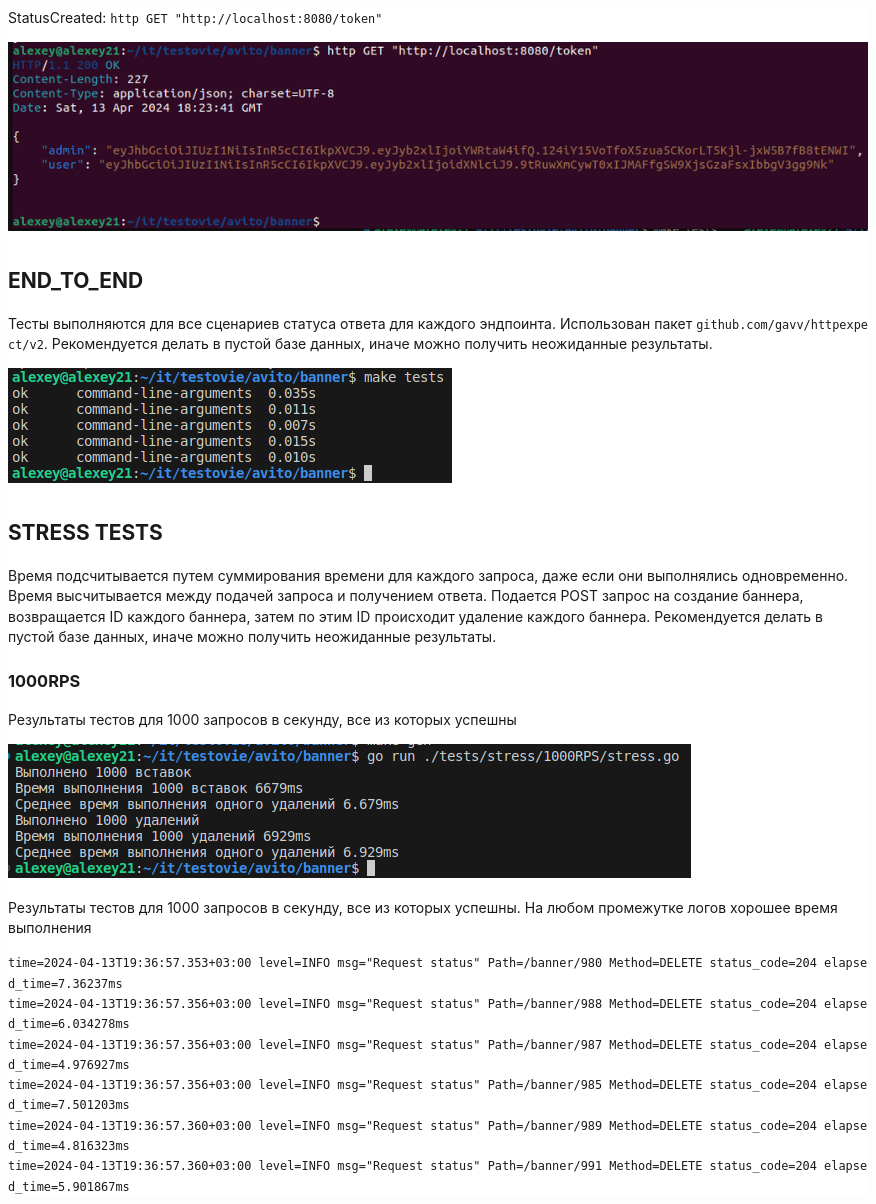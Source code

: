StatusCreated: `http GET "http://localhost:8080/token"`

![token](./assets/request/token.png)


## END_TO_END

Тесты выполняются для все сценариев статуса ответа для каждого эндпоинта. Использован пакет `github.com/gavv/httpexpect/v2`. Рекомендуется делать в пустой базе данных, иначе можно получить неожиданные результаты.

![testing](./assets/end_to_end/test.png)


## STRESS TESTS

Время подсчитывается путем суммирования времени для каждого запроса, даже если они выполнялись одновременно. Время высчитывается между подачей запроса и получением ответа. Подается POST запрос на создание баннера, возвращается ID каждого баннера, затем по этим ID происходит удаление каждого баннера. Рекомендуется делать в пустой базе данных, иначе можно получить неожиданные результаты.

### 1000RPS

Результаты тестов для 1000 запросов в секунду, все из которых успешны

![1000RPS](./assets/stress/1000RPS.png)

Результаты тестов для 1000 запросов в секунду, все из которых успешны. На любом промежутке логов хорошее время выполнения
```
time=2024-04-13T19:36:57.353+03:00 level=INFO msg="Request status" Path=/banner/980 Method=DELETE status_code=204 elapsed_time=7.36237ms
time=2024-04-13T19:36:57.356+03:00 level=INFO msg="Request status" Path=/banner/988 Method=DELETE status_code=204 elapsed_time=6.034278ms
time=2024-04-13T19:36:57.356+03:00 level=INFO msg="Request status" Path=/banner/987 Method=DELETE status_code=204 elapsed_time=4.976927ms
time=2024-04-13T19:36:57.356+03:00 level=INFO msg="Request status" Path=/banner/985 Method=DELETE status_code=204 elapsed_time=7.501203ms
time=2024-04-13T19:36:57.360+03:00 level=INFO msg="Request status" Path=/banner/989 Method=DELETE status_code=204 elapsed_time=4.816323ms
time=2024-04-13T19:36:57.360+03:00 level=INFO msg="Request status" Path=/banner/991 Method=DELETE status_code=204 elapsed_time=5.901867ms
```